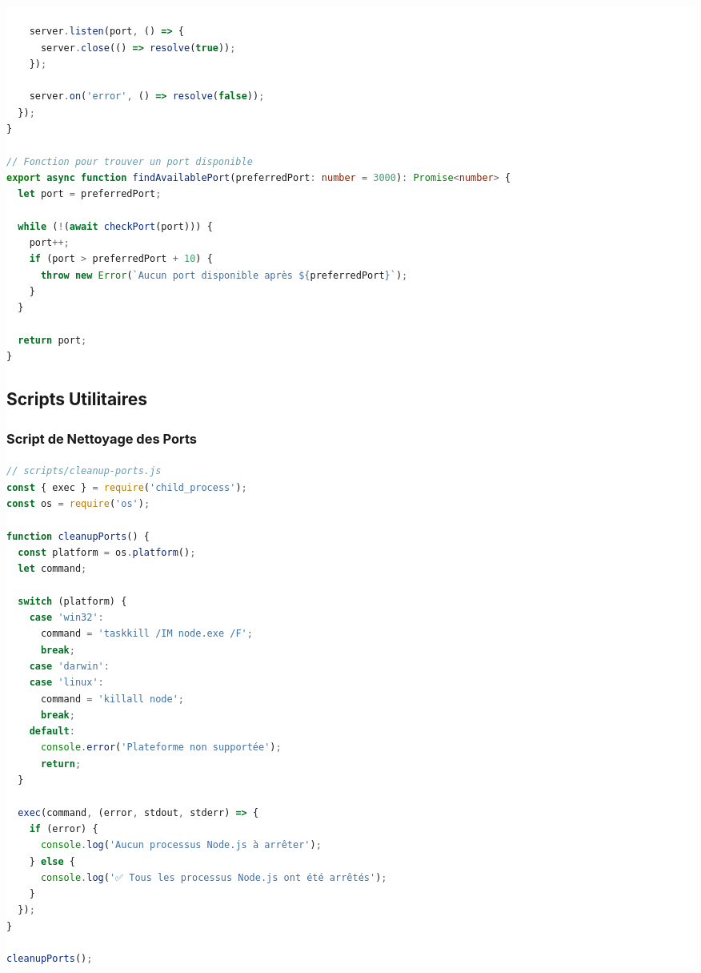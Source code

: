 ```typescript
    
    server.listen(port, () => {
      server.close(() => resolve(true));
    });
    
    server.on('error', () => resolve(false));
  });
}

// Fonction pour trouver un port disponible
export async function findAvailablePort(preferredPort: number = 3000): Promise<number> {
  let port = preferredPort;
  
  while (!(await checkPort(port))) {
    port++;
    if (port > preferredPort + 10) {
      throw new Error(`Aucun port disponible après ${preferredPort}`);
    }
  }
  
  return port;
}
```

## Scripts Utilitaires

### Script de Nettoyage des Ports
```javascript
// scripts/cleanup-ports.js
const { exec } = require('child_process');
const os = require('os');

function cleanupPorts() {
  const platform = os.platform();
  let command;
  
  switch (platform) {
    case 'win32':
      command = 'taskkill /IM node.exe /F';
      break;
    case 'darwin':
    case 'linux':
      command = 'killall node';
      break;
    default:
      console.error('Plateforme non supportée');
      return;
  }
  
  exec(command, (error, stdout, stderr) => {
    if (error) {
      console.log('Aucun processus Node.js à arrêter');
    } else {
      console.log('✅ Tous les processus Node.js ont été arrêtés');
    }
  });
}

cleanupPorts();
```
